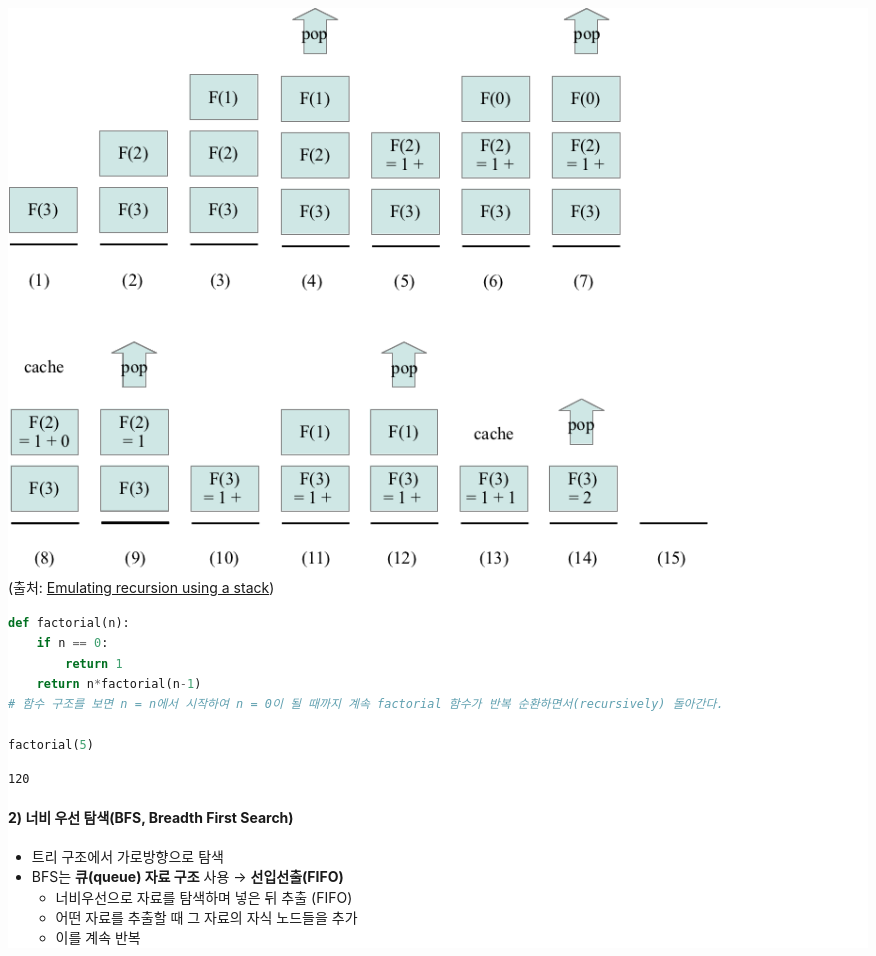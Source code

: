   <img src='/assets/images/programming/Data Structure and Algorithm_recursive_function.png' width="700" alt="Data Structure and Algorithm_recursive_function">
  <br>
  (출처: <a href="https://www.eecs.yorku.ca/course_archive/2016-17/F/2030/labs/lab7/lab7.html">Emulating recursion using a stack</a>)
</div>

```python
def factorial(n):
    if n == 0:
        return 1
    return n*factorial(n-1)
# 함수 구조를 보면 n = n에서 시작하여 n = 0이 될 때까지 계속 factorial 함수가 반복 순환하면서(recursively) 돌아간다.

factorial(5)
```

```txt
120
```

#### 2) 너비 우선 탐색(BFS, Breadth First Search)

* 트리 구조에서 가로방향으로 탐색  
* BFS는 **큐(queue) 자료 구조** 사용 → **선입선출(FIFO)**  
  * 너비우선으로 자료를 탐색하며 넣은 뒤 추출 (FIFO)  
  * 어떤 자료를 추출할 때 그 자료의 자식 노드들을 추가  
  * 이를 계속 반복  
